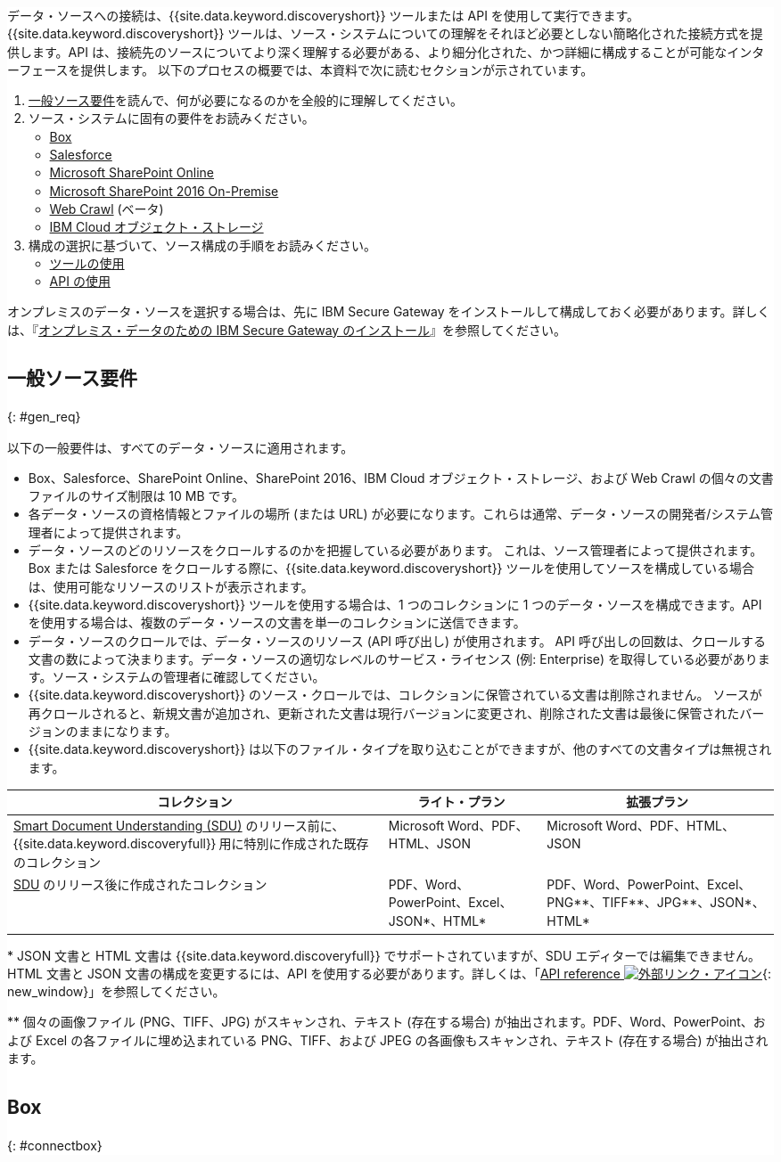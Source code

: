 データ・ソースへの接続は、{{site.data.keyword.discoveryshort}} ツールまたは API を使用して実行できます。 {{site.data.keyword.discoveryshort}} ツールは、ソース・システムについての理解をそれほど必要としない簡略化された接続方式を提供します。API は、接続先のソースについてより深く理解する必要がある、より細分化された、かつ詳細に構成することが可能なインターフェースを提供します。 以下のプロセスの概要では、本資料で次に読むセクションが示されています。

1.  [一般ソース要件](/docs/services/discovery?topic=discovery-sources#gen_req)を読んで、何が必要になるのかを全般的に理解してください。
2.  ソース・システムに固有の要件をお読みください。
    -  [Box](/docs/services/discovery?topic=discovery-sources#connectbox)
    -  [Salesforce](/docs/services/discovery?topic=discovery-sources#connectsf)
    -  [Microsoft SharePoint Online](/docs/services/discovery?topic=discovery-sources#connectsp)
    -  [Microsoft SharePoint 2016 On-Premise](/docs/services/discovery?topic=discovery-sources#connectsp_op)
    -  [Web Crawl](/docs/services/discovery?topic=discovery-sources#connectwebcrawl) (ベータ)
    -  [IBM Cloud オブジェクト・ストレージ](/docs/services/discovery?topic=discovery-sources#connectcos)
3.  構成の選択に基づいて、ソース構成の手順をお読みください。
    -  [ツールの使用](/docs/services/discovery?topic=discovery-sources#source_tooling)
    -  [API の使用](/docs/services/discovery?topic=discovery-sources#source_api)

オンプレミスのデータ・ソースを選択する場合は、先に IBM Secure Gateway をインストールして構成しておく必要があります。詳しくは、『[オンプレミス・データのための IBM Secure Gateway のインストール](/docs/services/discovery?topic=discovery-sources#gateway)』を参照してください。

## 一般ソース要件
{: #gen_req}

以下の一般要件は、すべてのデータ・ソースに適用されます。

-  Box、Salesforce、SharePoint Online、SharePoint 2016、IBM Cloud オブジェクト・ストレージ、および Web Crawl の個々の文書ファイルのサイズ制限は 10 MB です。
-  各データ・ソースの資格情報とファイルの場所 (または URL) が必要になります。これらは通常、データ・ソースの開発者/システム管理者によって提供されます。
-  データ・ソースのどのリソースをクロールするのかを把握している必要があります。 これは、ソース管理者によって提供されます。 Box または Salesforce をクロールする際に、{{site.data.keyword.discoveryshort}} ツールを使用してソースを構成している場合は、使用可能なリソースのリストが表示されます。
-  {{site.data.keyword.discoveryshort}} ツールを使用する場合は、1 つのコレクションに 1 つのデータ・ソースを構成できます。API を使用する場合は、複数のデータ・ソースの文書を単一のコレクションに送信できます。
-  データ・ソースのクロールでは、データ・ソースのリソース (API 呼び出し) が使用されます。 API 呼び出しの回数は、クロールする文書の数によって決まります。データ・ソースの適切なレベルのサービス・ライセンス (例: Enterprise) を取得している必要があります。ソース・システムの管理者に確認してください。
-  {{site.data.keyword.discoveryshort}} のソース・クロールでは、コレクションに保管されている文書は削除されません。 ソースが再クロールされると、新規文書が追加され、更新された文書は現行バージョンに変更され、削除された文書は最後に保管されたバージョンのままになります。
-  {{site.data.keyword.discoveryshort}} は以下のファイル・タイプを取り込むことができますが、他のすべての文書タイプは無視されます。

コレクション | ライト・プラン | 拡張プラン 
---------------- | ------------------------------ | ------------------------------------------- 
[Smart Document Understanding (SDU)](/docs/services/discovery?topic=discovery-release-notes#22jan19) のリリース前に、{{site.data.keyword.discoveryfull}} 用に特別に作成された既存のコレクション | Microsoft Word、PDF、HTML、JSON | Microsoft Word、PDF、HTML、JSON     
[SDU](/docs/services/discovery?topic=discovery-sdu#sdu) のリリース後に作成されたコレクション | PDF、Word、PowerPoint、Excel、JSON\*、HTML\* | PDF、Word、PowerPoint、Excel、PNG\*\*、TIFF\*\*、JPG\*\*、JSON\*、HTML\* 
    
\* JSON 文書と HTML 文書は {{site.data.keyword.discoveryfull}} でサポートされていますが、SDU エディターでは編集できません。HTML 文書と JSON 文書の構成を変更するには、API を使用する必要があります。詳しくは、「[API reference ![外部リンク・アイコン](../../icons/launch-glyph.svg "外部リンク・アイコン")](https://{DomainName}/apidocs/discovery/){: new_window}」を参照してください。

\*\* 個々の画像ファイル (PNG、TIFF、JPG) がスキャンされ、テキスト (存在する場合) が抽出されます。PDF、Word、PowerPoint、および Excel の各ファイルに埋め込まれている PNG、TIFF、および JPEG の各画像もスキャンされ、テキスト (存在する場合) が抽出されます。

## Box
{: #connectbox}
